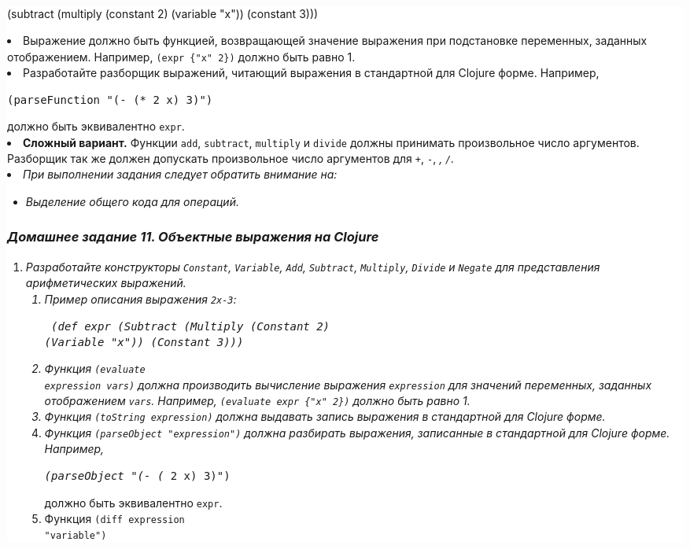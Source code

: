   (subtract
    (multiply
      (constant 2)
      (variable "x"))
    (constant 3)))
                    </pre></li><li>
                    Выражение должно быть функцией, возвращающей
                    значение выражения при подстановке переменных,
                    заданных отображением.
                    Например, <code>(expr {"x" 2})</code> должно быть равно 1.
                </li></ol></li><li>
            Разработайте разборщик выражений, читающий
            выражения в стандартной для Clojure форме.
            Например, <pre>(parseFunction "(- (* 2 x) 3)")</pre>
            должно быть эквивалентно <code>expr</code>.
        </li><li><b>Сложный вариант.</b>
            Функции <code>add</code>, <code>subtract</code>,
            <code>multiply</code> и <code>divide</code>
            должны принимать произвольное число аргументов.
            Разборщик так же должен допускать произвольное число аргументов для 
            <code>+</code>, <code>-</code>, <code>*</code>, <code>/</code>.
        </li><li>
            При выполнении задания следует обратить внимание на:
            <ul><li>
                    Выделение общего кода для операций.
                </li></ul></li></ol><h3 id="clojure-object-expressions">Домашнее задание 11. Объектные выражения на Clojure</h3><ol><li>
            Разработайте конструкторы
            <code>Constant</code>,
            <code>Variable</code>,
            <code>Add</code>,
            <code>Subtract</code>,
            <code>Multiply</code>,
            <code>Divide</code> и
            <code>Negate</code>
            для представления арифметических выражений.
            <ol><li>
                    Пример описания выражения <code>2x-3</code>:
                    <pre>
(def expr
  (Subtract
    (Multiply
      (Constant 2)
      (Variable "x"))
    (Constant 3)))
                    </pre></li><li>
                    Функция <code>(evaluate expression vars)</code>
                    должна производить вычисление выражения
                    <code>expression</code> для значений
                    переменных, заданных отображением <code>vars</code>.
                    Например, <code>(evaluate expr {"x" 2})</code>
                    должно быть равно 1.
                </li><li>
                    Функция <code>(toString expression)</code>
                    должна выдавать запись выражения в
                    стандартной для Clojure форме.
                </li><li>
                    Функция <code>(parseObject "expression")</code>
                    должна разбирать выражения, записанные
                    в стандартной для Clojure форме.
                    Например, <pre>(parseObject "(- (* 2 x) 3)")</pre>
                    должно быть эквивалентно <code>expr</code>.
                </li><li>
                    Функция <code>(diff expression "variable")</code>